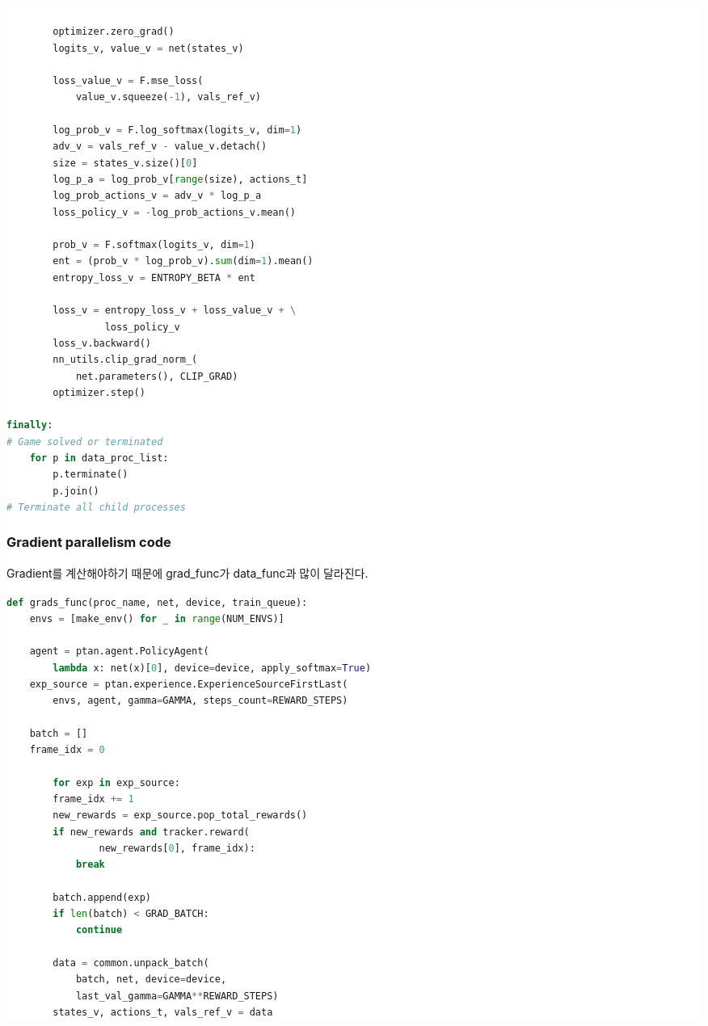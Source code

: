 ```python

        optimizer.zero_grad()
        logits_v, value_v = net(states_v)

        loss_value_v = F.mse_loss(
            value_v.squeeze(-1), vals_ref_v)

        log_prob_v = F.log_softmax(logits_v, dim=1)
        adv_v = vals_ref_v - value_v.detach()
        size = states_v.size()[0]
        log_p_a = log_prob_v[range(size), actions_t]
        log_prob_actions_v = adv_v * log_p_a
        loss_policy_v = -log_prob_actions_v.mean()

        prob_v = F.softmax(logits_v, dim=1)
        ent = (prob_v * log_prob_v).sum(dim=1).mean()
        entropy_loss_v = ENTROPY_BETA * ent

        loss_v = entropy_loss_v + loss_value_v + \
                 loss_policy_v
        loss_v.backward()
        nn_utils.clip_grad_norm_(
            net.parameters(), CLIP_GRAD)
        optimizer.step()

finally:
# Game solved or terminated
    for p in data_proc_list:
        p.terminate()
        p.join()
# Terminate all child processes
```

### Gradient parallelism code

Gradient를 계산해야하기 때문에 grad_func가 data_func과 많이 달라진다.

```python
def grads_func(proc_name, net, device, train_queue):
    envs = [make_env() for _ in range(NUM_ENVS)]

    agent = ptan.agent.PolicyAgent(
        lambda x: net(x)[0], device=device, apply_softmax=True)
    exp_source = ptan.experience.ExperienceSourceFirstLast(
        envs, agent, gamma=GAMMA, steps_count=REWARD_STEPS)

    batch = []
    frame_idx = 0
		
		for exp in exp_source:
        frame_idx += 1
        new_rewards = exp_source.pop_total_rewards()
        if new_rewards and tracker.reward(
                new_rewards[0], frame_idx):
            break

        batch.append(exp)
        if len(batch) < GRAD_BATCH:
            continue

        data = common.unpack_batch(
            batch, net, device=device,
            last_val_gamma=GAMMA**REWARD_STEPS)
        states_v, actions_t, vals_ref_v = data
```